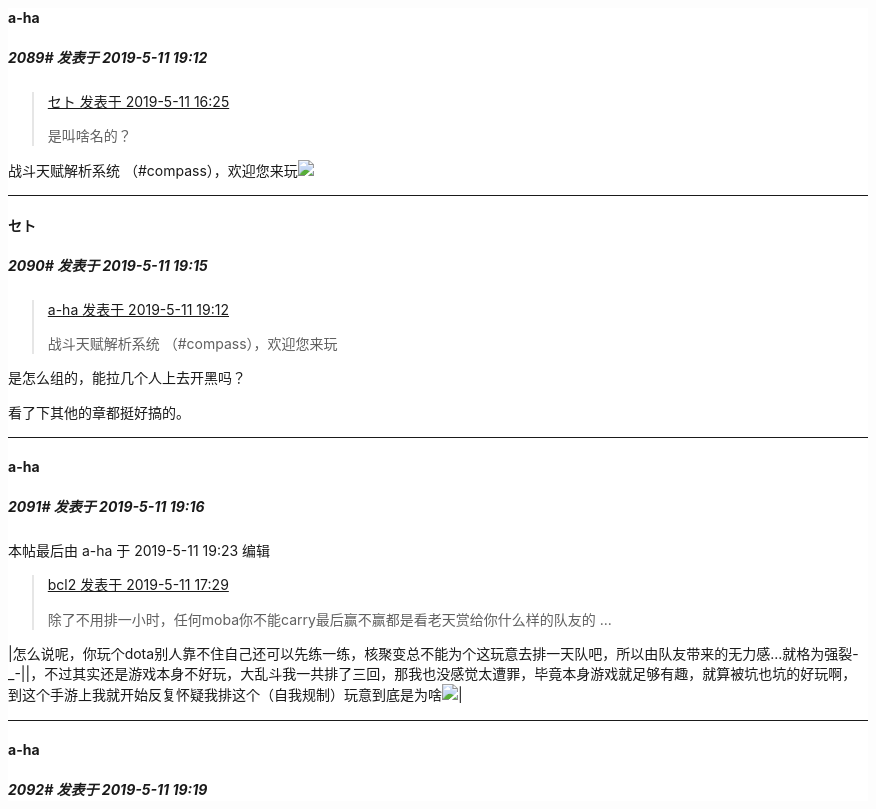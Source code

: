 ####  a-ha  
##### 2089#       发表于 2019-5-11 19:12



<blockquote><a href="httphttps://bbs.saraba1st.com/2b/forum.php?mod=redirect&amp;goto=findpost&amp;pid=43652589&amp;ptid=1556697" target="_blank">セト 发表于 2019-5-11 16:25</a>

是叫啥名的？</blockquote>
战斗天赋解析系统 （#compass），欢迎您来玩<img src="https://static.saraba1st.com/image/smiley/face2017/037.png" referrerpolicy="no-referrer">







*****

####  セト  
##### 2090#       发表于 2019-5-11 19:15



<blockquote><a href="httphttps://bbs.saraba1st.com/2b/forum.php?mod=redirect&amp;goto=findpost&amp;pid=43654046&amp;ptid=1556697" target="_blank">a-ha 发表于 2019-5-11 19:12</a>

战斗天赋解析系统 （#compass），欢迎您来玩</blockquote>
是怎么组的，能拉几个人上去开黑吗？

看了下其他的章都挺好搞的。







*****

####  a-ha  
##### 2091#       发表于 2019-5-11 19:16



 本帖最后由 a-ha 于 2019-5-11 19:23 编辑 
<blockquote><a href="httphttps://bbs.saraba1st.com/2b/forum.php?mod=redirect&amp;goto=findpost&amp;pid=43653131&amp;ptid=1556697" target="_blank">bcl2 发表于 2019-5-11 17:29</a>

除了不用排一小时，任何moba你不能carry最后赢不赢都是看老天赏给你什么样的队友的 ...</blockquote>
|怎么说呢，你玩个dota别人靠不住自己还可以先练一练，核聚变总不能为个这玩意去排一天队吧，所以由队友带来的无力感...就格为强裂-_-||，不过其实还是游戏本身不好玩，大乱斗我一共排了三回，那我也没感觉太遭罪，毕竟本身游戏就足够有趣，就算被坑也坑的好玩啊，到这个手游上我就开始反复怀疑我排这个（自我规制）玩意到底是为啥<img src="https://static.saraba1st.com/image/smiley/face2017/020.png" referrerpolicy="no-referrer">|







*****

####  a-ha  
##### 2092#       发表于 2019-5-11 19:19
